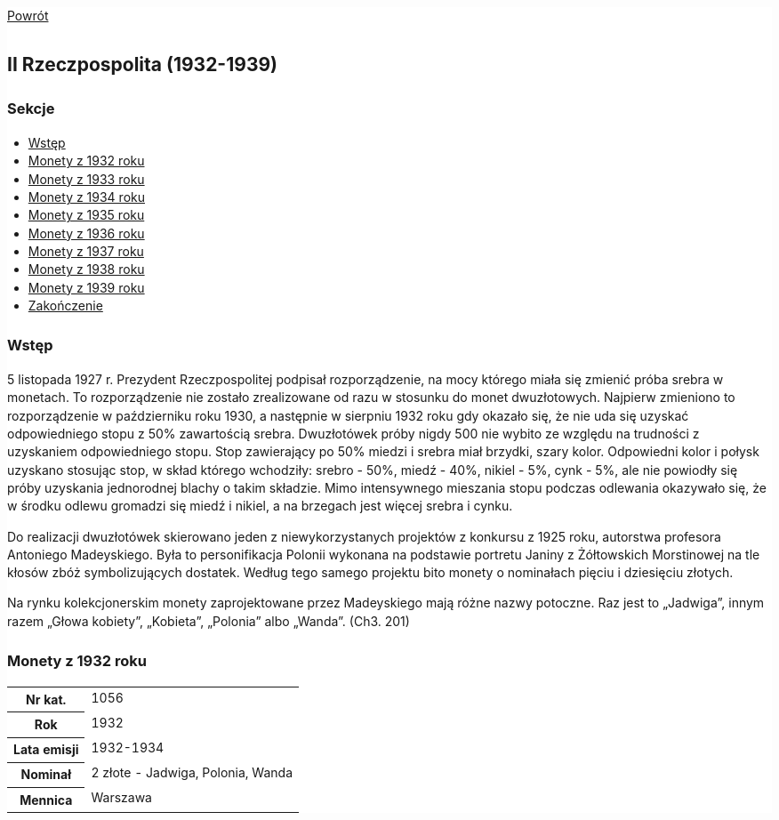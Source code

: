 [Powrót](../)


## II Rzeczpospolita (1932-1939)

### Sekcje
- [Wstęp](#m1)
- [Monety z 1932 roku](#m2)
- [Monety z 1933 roku](#m3)
- [Monety z 1934 roku](#m4)
- [Monety z 1935 roku](#m5)
- [Monety z 1936 roku](#m6)
- [Monety z 1937 roku](#m7)
- [Monety z 1938 roku](#m8)
- [Monety z 1939 roku](#m9)
- [Zakończenie](#m10)


<a id='m1'></a>
### Wstęp

5 listopada 1927 r. Prezydent Rzeczpospolitej podpisał rozporządzenie, na mocy którego miała się zmienić próba srebra w monetach. To rozporządzenie nie zostało zrealizowane od razu w stosunku do monet dwuzłotowych. Najpierw zmieniono to rozporządzenie w październiku roku 1930, a następnie w sierpniu 1932 roku gdy okazało się, że nie uda się uzyskać odpowiedniego stopu z 50% zawartością srebra. Dwuzłotówek próby nigdy 500 nie wybito ze względu na trudności z uzyskaniem odpowiedniego stopu. Stop zawierający po 50% miedzi i srebra miał brzydki, szary kolor. Odpowiedni kolor i połysk uzyskano stosując stop, w skład którego wchodziły: srebro - 50%, miedź - 40%, nikiel - 5%, cynk - 5%, ale nie powiodły się próby uzyskania jednorodnej blachy o takim składzie. Mimo intensywnego mieszania stopu podczas odlewania okazywało się, że w środku odlewu gromadzi się miedź i nikiel, a na brzegach jest więcej srebra i cynku.

Do realizacji dwuzłotówek skierowano jeden z niewykorzystanych projektów z konkursu z 1925 roku, autorstwa profesora Antoniego Madeyskiego. Była to personifikacja Polonii wykonana na podstawie portretu Janiny z Żółtowskich Morstinowej na tle kłosów zbóż symbolizujących dostatek. Według tego samego projektu bito monety o nominałach pięciu i dziesięciu złotych.

Na rynku kolekcjonerskim monety zaprojektowane przez Madeyskiego mają różne nazwy potoczne. Raz jest to „Jadwiga”, innym razem „Głowa kobiety”, „Kobieta”, „Polonia” albo „Wanda”. (Ch3. 201)


<a id='m2'></a>
### Monety z 1932 roku
<table class="center">
  <tr>
    <th>Nr kat.</th>
    <td>1056</td>
  </tr>
  <tr>
    <th>Rok</th>
    <td>1932</td>
  </tr>
  <tr>
    <th>Lata emisji</th>
    <td>1932-1934</td>
  </tr>
  <tr>
    <th>Nominał</th>
    <td>2 złote - Jadwiga, Polonia, Wanda</td>
  </tr>
  <tr>
    <th>Mennica</th>
    <td>Warszawa</td>
  </tr>
  <tr>